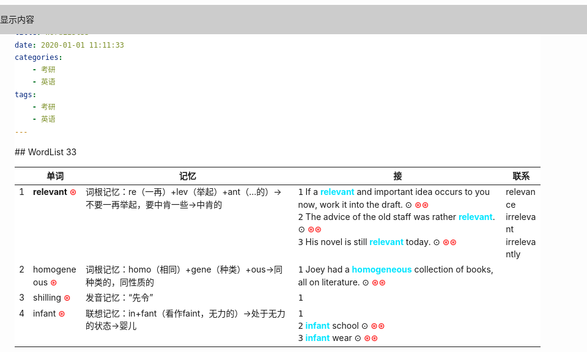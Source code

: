 ```yaml
---
title: WordList33
date: 2020-01-01 11:11:33
categories:
    - 考研
    - 英语
tags:
    - 考研
    - 英语
---
```

<script>
 var url = "https://translate.google.cn/translate_tts?ie=UTF-8&q="
 var url_2="&tl=en&client=tw-ob"
 //添加audio标签
 var f = document.createDocumentFragment()
 var audio = document.createElement("audio")
 audio.controls="controls"
 audio.autoplay="autoplay"
 var source = document.createElement("source")
 source.id = "tts_source"
 source.type="audio/mpeg"
 // source.src= url
 audio.appendChild(source)
 f.appendChild(audio)
 document.body.appendChild(f)
function read(content,title) {
 var sorce = document.querySelector("#tts_source")
 source.src = url+encodeURI(content)+url_2
 sorce.parentNode.load()
 var textblock=document.getElementById("text-p")
 textblock.innerHTML=title
}
function show(title) {
 var textblock=document.getElementById("text-p")
 textblock.innerHTML=title
}
</script> 
<style> strong { color: #00e5ff; } audio { position: fixed; right: 30px; bottom: 10px} .text-block{ position: fixed; left:0px;right:0px; top: 10px; background: #cccccc; } </style><div class="text-block">
<p id="text-p">
显示内容
</p>
</div>
## WordList 33

||单词|记忆|接|联系|
|-|-|-|-|-|
|1|<b onclick="show('[ˈreləvənt]')" onclick="show('[ˈreləvənt]')">relevant</b> <font onmouseover="javascript:read('RELEVANT','[ˈreləvənt]')" onClick="javascript:read('RELEVANT','[ˈreləvənt]')" style="color: rgb(255,0,0)">⊛</font>|词根记忆：re（一再）+lev（举起）+ant（…的）→不要一再举起，要中肯一些→中肯的|<kbd onclick="show('a. ① (to)有关的，相应的')" onmouseover="show('a. ① (to)有关的，相应的')">1</kbd> If a **relevant** and important idea occurs to you now, work it into the draft. <font title="如果你突然想到一个相关的重要观点，就将它写进稿子里。" onclick="show('如果你突然想到一个相关的重要观点，就将它写进稿子里。')" onmouseover="show('如果你突然想到一个相关的重要观点，就将它写进稿子里。')">⊙</font> <font onmouseover="javascript:read(' If a relevant and important idea occurs to you now, work it into the draft. ','如果你突然想到一个相关的重要观点，就将它写进稿子里。')" onClick="javascript:read(' If a relevant and important idea occurs to you now, work it into the draft. ','如果你突然想到一个相关的重要观点，就将它写进稿子里。')" style="color: rgb(255,0,0)">⊛⊛</font><br /><kbd onclick="show('② 适当的；中肯的')" onmouseover="show('② 适当的；中肯的')">2</kbd> The advice of the old staff was rather **relevant**. <font title="老员工的建议相当中肯。" onclick="show('老员工的建议相当中肯。')" onmouseover="show('老员工的建议相当中肯。')">⊙</font> <font onmouseover="javascript:read(' The advice of the old staff was rather relevant. ','老员工的建议相当中肯。')" onClick="javascript:read(' The advice of the old staff was rather relevant. ','老员工的建议相当中肯。')" style="color: rgb(255,0,0)">⊛⊛</font><br /><kbd onclick="show('③ 实质性的；有重大意义的')" onmouseover="show('③ 实质性的；有重大意义的')">3</kbd> His novel is still **relevant** today. <font title="他的小说今天仍有现实意义。" onclick="show('他的小说今天仍有现实意义。')" onmouseover="show('他的小说今天仍有现实意义。')">⊙</font> <font onmouseover="javascript:read(' His novel is still relevant today. ','他的小说今天仍有现实意义。')" onClick="javascript:read(' His novel is still relevant today. ','他的小说今天仍有现实意义。')" style="color: rgb(255,0,0)">⊛⊛</font>|<font title="（n. 适当；中肯）" onclick="alert('（n. 适当；中肯）')">relevance</font><br /><font title="（a. 不相关的；不中肯的）" onclick="alert('（a. 不相关的；不中肯的）')">irrelevant</font><br /><font title="（ad. 不相关地，不适合地）" onclick="alert('（ad. 不相关地，不适合地）')">irrelevantly</font>|
|2|<font onclick="show('[ˌhɒməˈdʒɪːnɪəs]')" onclick="show('[ˌhɒməˈdʒɪːnɪəs]')">homogeneous</font> <font onmouseover="javascript:read('HOMOGENEOUS','[ˌhɒməˈdʒɪːnɪəs]')" onClick="javascript:read('HOMOGENEOUS','[ˌhɒməˈdʒɪːnɪəs]')" style="color: rgb(255,0,0)">⊛</font>|词根记忆：homo（相同）+gene（种类）+ous→同种类的，同性质的|<kbd onclick="show('a. 同种类的，同性质的，有相同特征的')" onmouseover="show('a. 同种类的，同性质的，有相同特征的')">1</kbd> Joey had a **homogeneous** collection of books, all on literature. <font title="乔伊有一批藏书，都是文学方面的。" onclick="show('乔伊有一批藏书，都是文学方面的。')" onmouseover="show('乔伊有一批藏书，都是文学方面的。')">⊙</font> <font onmouseover="javascript:read(' Joey had a homogeneous collection of books, all on literature. ','乔伊有一批藏书，都是文学方面的。')" onClick="javascript:read(' Joey had a homogeneous collection of books, all on literature. ','乔伊有一批藏书，都是文学方面的。')" style="color: rgb(255,0,0)">⊛⊛</font>||
|3|<font onclick="show('[ˈʃɪlɪŋ]')" onclick="show('[ˈʃɪlɪŋ]')">shilling</font> <font onmouseover="javascript:read('SHILLING','[ˈʃɪlɪŋ]')" onClick="javascript:read('SHILLING','[ˈʃɪlɪŋ]')" style="color: rgb(255,0,0)">⊛</font>|发音记忆：“先令”|<kbd onclick="show('n. 先令')" onmouseover="show('n. 先令')">1</kbd>||
|4|<font onclick="show('[ˈɪnfənt]')" onclick="show('[ˈɪnfənt]')">infant</font> <font onmouseover="javascript:read('INFANT','[ˈɪnfənt]')" onClick="javascript:read('INFANT','[ˈɪnfənt]')" style="color: rgb(255,0,0)">⊛</font>|联想记忆：in+fant（看作faint，无力的）→处于无力的状态→婴儿|<kbd onclick="show('n. ① 婴儿，幼儿')" onmouseover="show('n. ① 婴儿，幼儿')">1</kbd><br /><kbd onclick="show('② （4-7岁的）学童')" onmouseover="show('② （4-7岁的）学童')">2</kbd> **infant** school <font title="幼儿学校" onclick="show('幼儿学校')" onmouseover="show('幼儿学校')">⊙</font> <font onmouseover="javascript:read(' infant school ','幼儿学校')" onClick="javascript:read(' infant school ','幼儿学校')" style="color: rgb(255,0,0)">⊛⊛</font><br /><kbd onclick="show('adj. 供婴儿用的')" onmouseover="show('adj. 供婴儿用的')">3</kbd> **infant** wear <font title="婴儿服装；" onclick="show('婴儿服装；')" onmouseover="show('婴儿服装；')">⊙</font> <font onmouseover="javascript:read(' infant wear ','婴儿服装；')" onClick="javascript:read(' infant wear ','婴儿服装；')" style="color: rgb(255,0,0)">⊛⊛</font>||